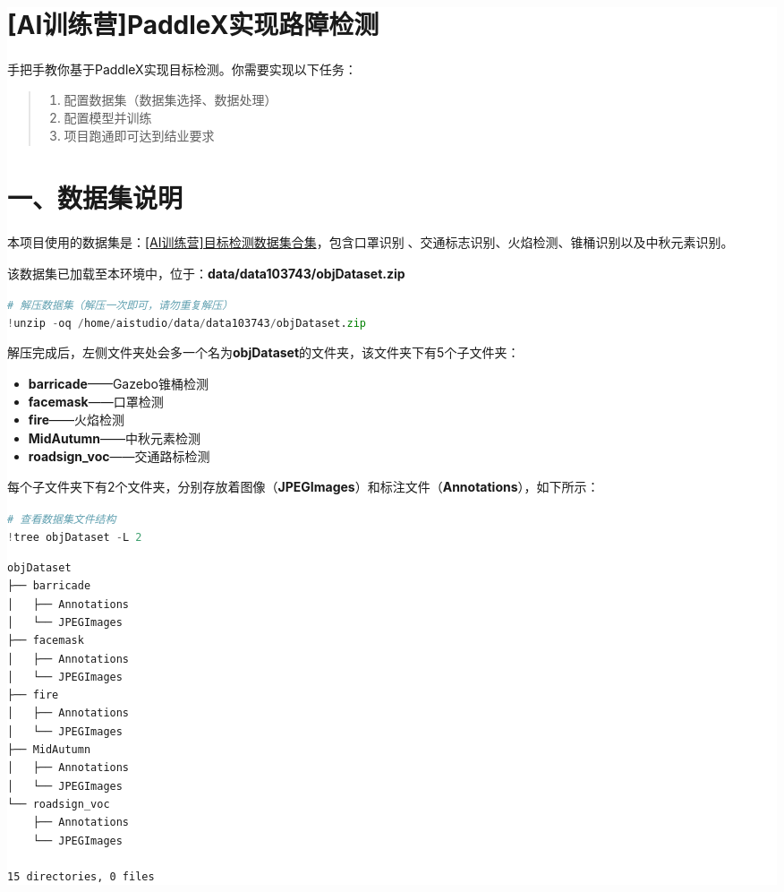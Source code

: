# [AI训练营]PaddleX实现路障检测

手把手教你基于PaddleX实现目标检测。你需要实现以下任务：

> 1. 配置数据集（数据集选择、数据处理）
> 2. 配置模型并训练
> 3. 项目跑通即可达到结业要求

# 一、数据集说明

本项目使用的数据集是：[[AI训练营]目标检测数据集合集](https://aistudio.baidu.com/aistudio/datasetdetail/103743)，包含口罩识别 、交通标志识别、火焰检测、锥桶识别以及中秋元素识别。

该数据集已加载至本环境中，位于：**data/data103743/objDataset.zip**


```python
# 解压数据集（解压一次即可，请勿重复解压）
!unzip -oq /home/aistudio/data/data103743/objDataset.zip
```

解压完成后，左侧文件夹处会多一个名为**objDataset**的文件夹，该文件夹下有5个子文件夹：
- **barricade**——Gazebo锥桶检测
- **facemask**——口罩检测
- **fire**——火焰检测
- **MidAutumn**——中秋元素检测
- **roadsign_voc**——交通路标检测

每个子文件夹下有2个文件夹，分别存放着图像（**JPEGImages**）和标注文件（**Annotations**），如下所示：


```python
# 查看数据集文件结构
!tree objDataset -L 2
```

    objDataset
    ├── barricade
    │   ├── Annotations
    │   └── JPEGImages
    ├── facemask
    │   ├── Annotations
    │   └── JPEGImages
    ├── fire
    │   ├── Annotations
    │   └── JPEGImages
    ├── MidAutumn
    │   ├── Annotations
    │   └── JPEGImages
    └── roadsign_voc
        ├── Annotations
        └── JPEGImages
    
    15 directories, 0 files
